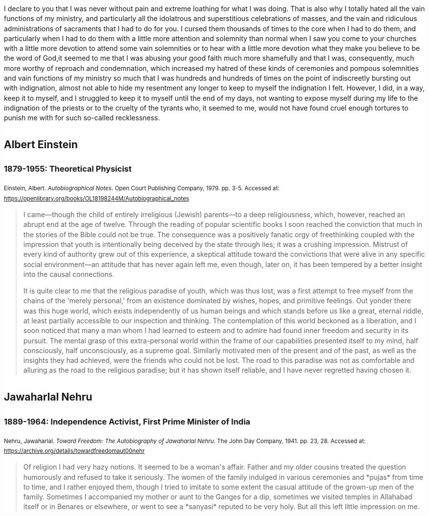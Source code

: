 I declare to you that I was never without pain and extreme loathing for what I was doing. That is also why I totally hated all the vain functions of my ministry, and particularly all the idolatrous and superstitious  celebrations of masses, and the vain and ridiculous administrations of sacraments that I had to do for you. I cursed them thousands of times to the core when I had to do them, and particularly when I had to do them with a little more attention and solemnity than normal when I saw you come to your churches with a little more devotion to attend some vain solemnities or to hear with a little more devotion what they make you believe to be the word of God,it seemed to me that I was abusing your good faith much more shamefully and that I was, consequently, much more worthy of reproach and condemnation, which increased my hatred of these kinds of ceremonies and pompous solemnities and vain functions of my ministry so much that I was hundreds and hundreds of times on the point of indiscreetly bursting out with indignation, almost not able to hide my resentment any longer to keep to myself the indignation I felt. However, I did, in a way, keep it to myself, and I struggled to keep it to myself until the end of my days, not wanting to expose myself during my life to the indignation of the priests or to the cruelty of the tyrants who, it seemed to me, would not have found cruel enough tortures to punish me with for such so-called recklessness.</blockquote>

## Albert Einstein
### 1879-1955: Theoretical Physicist
<small>Einstein, Albert. *Autobiographical Notes*. Open Court Publishing Company, 1979. pp. 3-5. Accessed at: https://openlibrary.org/books/OL18198244M/Autobiographical_notes</small>
<blockquote>
I came—though the child of entirely irreligious (Jewish) parents—to a deep religiousness, which, however, reached an abrupt end at the age of twelve. Through the reading of popular scientific books I soon reached the conviction that much in the stories of the Bible could not be true. The consequence was a positively fanatic orgy of freethinking coupled with the impression that youth is intentionally being deceived by the state through lies; it was a crushing impression. Mistrust of every kind of authority grew out of this experience, a skeptical attitude toward the convictions that were alive in any specific social environment—an attitude that has never again left me, even though, later on, it has been tempered by a better insight into the causal connections.

It is quite clear to me that the religious paradise of youth, which was thus lost, was a first attempt to free myself from the chains of the 'merely personal,' from an existence dominated by wishes, hopes, and primitive feelings. Out yonder there was this huge world, which exists independently of us human beings and which stands before us like a great, eternal riddle, at least partially accessible to our inspection and thinking. The contemplation of this world beckoned as a liberation, and I soon noticed that many a man whom I had learned to esteem and to admire had found inner freedom and security in its pursuit. The mental grasp of this extra-personal world within the frame of our capabilities presented itself to my mind, half consciously, half unconsciously, as a supreme goal. Similarly motivated men of the present and of the past, as well as the insights they had achieved, were the friends who could not be lost. The road to this paradise was not as comfortable and alluring as the road to the religious paradise; but it has shown itself reliable, and I have never regretted having chosen it.</blockquote>

## Jawaharlal Nehru
### 1889-1964: Independence Activist, First Prime Minister of India
<small>Nehru, Jawaharlal. *Toward Freedom: The Autobiography of Jawaharlal Nehru*. The John Day Company, 1941. pp. 23, 28. Accessed at: https://archive.org/details/towardfreedomaut00nehr</small>
<blockquote>
Of religion I had very hazy notions. It seemed to be a woman's  affair. Father and my older cousins treated the question humorously and refused to take it seriously. The women of the family indulged in various ceremonies and *pujas* from time to time, and I rather enjoyed them, though I tried to imitate to some extent the casual attitude of the grown-up men of the family. Sometimes I accompanied my mother or aunt to the Ganges for a dip, sometimes we visited temples in Allahabad itself or in Benares or elsewhere, or went to see a *sanyasi* reputed to be very holy. But all this left little impression on me.

